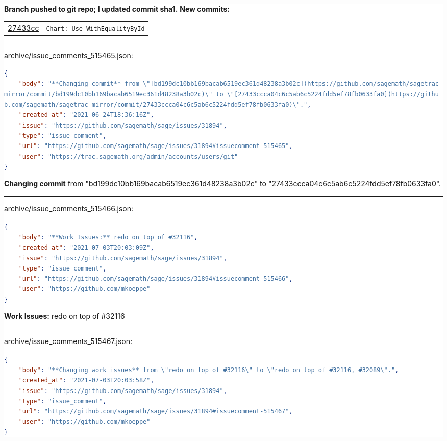<a id='comment:8'></a>
**Branch pushed to git repo; I updated commit sha1.** **New commits:**
<table><tr><td><a href="https://github.com/sagemath/sagetrac-mirror/commit/27433ccca04c6c5ab6c5224fdd5ef78fb0633fa0">27433cc</a></td><td><code>Chart: Use WithEqualityById</code></td></tr></table>




---

archive/issue_comments_515465.json:
```json
{
    "body": "**Changing commit** from \"[bd199dc10bb169bacab6519ec361d48238a3b02c](https://github.com/sagemath/sagetrac-mirror/commit/bd199dc10bb169bacab6519ec361d48238a3b02c)\" to \"[27433ccca04c6c5ab6c5224fdd5ef78fb0633fa0](https://github.com/sagemath/sagetrac-mirror/commit/27433ccca04c6c5ab6c5224fdd5ef78fb0633fa0)\".",
    "created_at": "2021-06-24T18:36:16Z",
    "issue": "https://github.com/sagemath/sage/issues/31894",
    "type": "issue_comment",
    "url": "https://github.com/sagemath/sage/issues/31894#issuecomment-515465",
    "user": "https://trac.sagemath.org/admin/accounts/users/git"
}
```

**Changing commit** from "[bd199dc10bb169bacab6519ec361d48238a3b02c](https://github.com/sagemath/sagetrac-mirror/commit/bd199dc10bb169bacab6519ec361d48238a3b02c)" to "[27433ccca04c6c5ab6c5224fdd5ef78fb0633fa0](https://github.com/sagemath/sagetrac-mirror/commit/27433ccca04c6c5ab6c5224fdd5ef78fb0633fa0)".



---

archive/issue_comments_515466.json:
```json
{
    "body": "**Work Issues:** redo on top of #32116",
    "created_at": "2021-07-03T20:03:09Z",
    "issue": "https://github.com/sagemath/sage/issues/31894",
    "type": "issue_comment",
    "url": "https://github.com/sagemath/sage/issues/31894#issuecomment-515466",
    "user": "https://github.com/mkoeppe"
}
```

**Work Issues:** redo on top of #32116



---

archive/issue_comments_515467.json:
```json
{
    "body": "**Changing work issues** from \"redo on top of #32116\" to \"redo on top of #32116, #32089\".",
    "created_at": "2021-07-03T20:03:58Z",
    "issue": "https://github.com/sagemath/sage/issues/31894",
    "type": "issue_comment",
    "url": "https://github.com/sagemath/sage/issues/31894#issuecomment-515467",
    "user": "https://github.com/mkoeppe"
}
```
